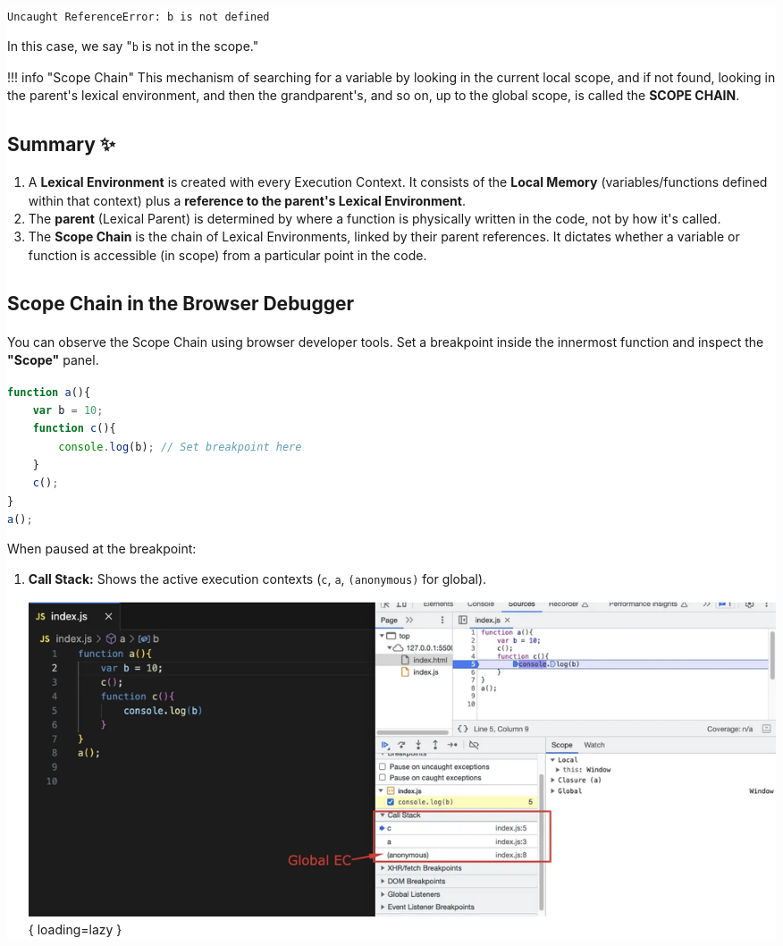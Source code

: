 ```console title="Console Output"
Uncaught ReferenceError: b is not defined
```

In this case, we say "`b` is not in the scope."

!!! info "Scope Chain"
    This mechanism of searching for a variable by looking in the current local scope, and if not found, looking in the parent's lexical environment, and then the grandparent's, and so on, up to the global scope, is called the **SCOPE CHAIN**.

## Summary ✨

1.  A **Lexical Environment** is created with every Execution Context. It consists of the **Local Memory** (variables/functions defined within that context) plus a **reference to the parent's Lexical Environment**.
2.  The **parent** (Lexical Parent) is determined by where a function is physically written in the code, not by how it's called.
3.  The **Scope Chain** is the chain of Lexical Environments, linked by their parent references. It dictates whether a variable or function is accessible (in scope) from a particular point in the code.

## Scope Chain in the Browser Debugger

You can observe the Scope Chain using browser developer tools. Set a breakpoint inside the innermost function and inspect the __"Scope"__ panel.

```javascript linenums="1"
function a(){
    var b = 10;
    function c(){
        console.log(b); // Set breakpoint here
    }
    c();
}
a();
```

When paused at the breakpoint:

1.  **Call Stack:** Shows the active execution contexts (`c`, `a`, `(anonymous)` for global).

    ![Browser Debugger Call Stack view showing c, a, global](./assets/lexical-scope/image-6.png){ loading=lazy }
